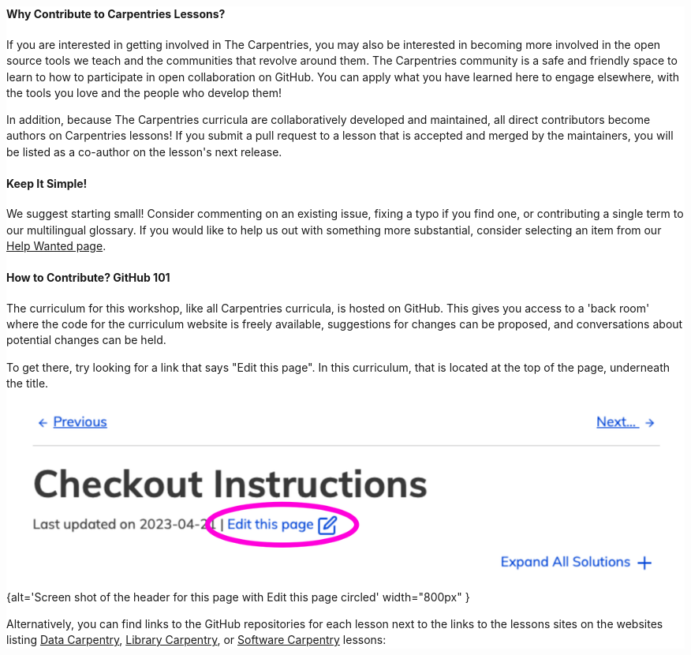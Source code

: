 #### Why Contribute to Carpentries Lessons?
If you are interested in getting involved in The Carpentries, you may also be interested in becoming more involved in the
open source tools we teach and the communities that revolve around them. The Carpentries community is a safe and friendly space to
learn to how to participate in open collaboration on GitHub. You can apply what you have learned here to engage elsewhere, with the tools you
love and the people who develop them!

In addition, because The Carpentries curricula are collaboratively developed and maintained, all direct contributors become authors on
Carpentries lessons! If you submit a pull request to a lesson that is accepted and merged by the maintainers, you will be listed as a co-author
on the lesson's next release.

#### Keep It Simple!
We suggest starting small! Consider commenting
on an existing issue, fixing a typo if you find one, or contributing a single term to our multilingual glossary. If you would like
to help us out with something more substantial, consider selecting an item from our [Help Wanted page][help-wanted].

#### How to Contribute? GitHub 101
The curriculum for this workshop, like all Carpentries curricula, is hosted on GitHub. This gives you access to a 'back room' where the code for the
curriculum website is freely available, suggestions for changes can be proposed, and conversations about potential changes can be held.

To get there, try looking for a link that says "Edit this page". In this curriculum, that is located at the top of the page, underneath the title.

![](fig/Edit_this_page.svg){alt='Screen shot of the header for this page with Edit this page circled' width="800px" }

Alternatively, you can find links to the GitHub repositories for each lesson next to the links to the lessons sites on the websites listing [Data Carpentry](https://datacarpentry.org/lessons/), [Library Carpentry](https://librarycarpentry.org/lessons/), or [Software Carpentry](https://software-carpentry.org/lessons/) lessons:


[application]: https://amy.carpentries.org/forms/request_training/
[help-wanted]: https://carpentries.org/help-wanted-issues/
[github-guide]: https://github.com/carpentries-incubator/swc_github_flow/blob/master/for_novice_contributors.md
[contributing]: https://github.com/carpentries/instructor-training/blob/main/CONTRIBUTING.md
[handbook-amy]: https://docs.carpentries.org/topic_folders/for_instructors/current_instructors.html#accessing-and-updating-your-instructor-profile
[git-blog]: https://carpentries.org/blog/2020/05/conversations-teaching-git-github/
[contact-page]: https://carpentries.org/contact/
[carpentries-incubator]: https://github.com/carpentries-incubator/
[glosario-github]: https://github.com/carpentries/glosario/
[discussion]: https://pad.carpentries.org/community-sessions-2023
[welcome]: https://pad.carpentries.org/welcome-sessions-2024
[pad-of-pads]: https://pad.carpentries.org/pad-of-pads
[demos-rubric]: https://carpentries.github.io/instructor-training/demos_rubric
[r-gapminder]: https://swcarpentry.github.io/r-novice-gapminder/
[start-points]: https://carpentries.github.io/instructor-training/demo_lessons
[slack]: https://slack-invite.carpentries.org/
[r-gapminder-episode]: https://swcarpentry.github.io/r-novice-gapminder/04-data-structures-part1
[trainee-profile]: https://amy.carpentries.org/workshops/trainee-dashboard/
[instructors-page]: https://carpentries.org/instructors/
[community-calendar]: https://carpentries.org/community/#community-events
